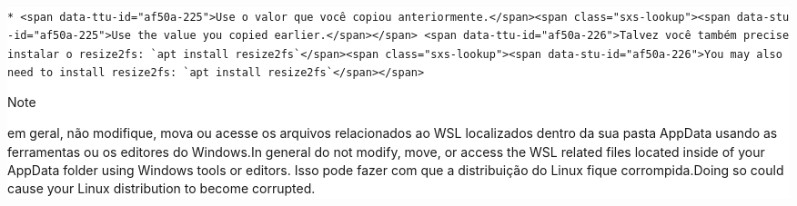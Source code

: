     * <span data-ttu-id="af50a-225">Use o valor que você copiou anteriormente.</span><span class="sxs-lookup"><span data-stu-id="af50a-225">Use the value you copied earlier.</span></span> <span data-ttu-id="af50a-226">Talvez você também precise instalar o resize2fs: `apt install resize2fs`</span><span class="sxs-lookup"><span data-stu-id="af50a-226">You may also need to install resize2fs: `apt install resize2fs`</span></span>

> [!NOTE]
> <span data-ttu-id="af50a-227">em geral, não modifique, mova ou acesse os arquivos relacionados ao WSL localizados dentro da sua pasta AppData usando as ferramentas ou os editores do Windows.</span><span class="sxs-lookup"><span data-stu-id="af50a-227">In general do not modify, move, or access the WSL related files located inside of your AppData folder using Windows tools or editors.</span></span> <span data-ttu-id="af50a-228">Isso pode fazer com que a distribuição do Linux fique corrompida.</span><span class="sxs-lookup"><span data-stu-id="af50a-228">Doing so could cause your Linux distribution to become corrupted.</span></span>

